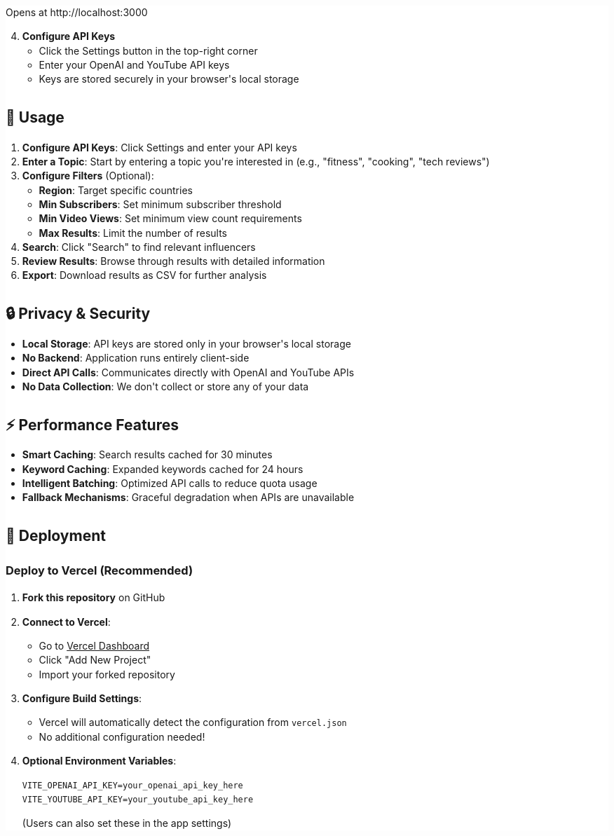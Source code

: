    Opens at http://localhost:3000

4. **Configure API Keys**
   - Click the Settings button in the top-right corner
   - Enter your OpenAI and YouTube API keys
   - Keys are stored securely in your browser's local storage

## 🎯 Usage

1. **Configure API Keys**: Click Settings and enter your API keys
2. **Enter a Topic**: Start by entering a topic you're interested in (e.g., "fitness", "cooking", "tech reviews")
3. **Configure Filters** (Optional): 
   - **Region**: Target specific countries
   - **Min Subscribers**: Set minimum subscriber threshold
   - **Min Video Views**: Set minimum view count requirements
   - **Max Results**: Limit the number of results
4. **Search**: Click "Search" to find relevant influencers
5. **Review Results**: Browse through results with detailed information
6. **Export**: Download results as CSV for further analysis

## 🔒 Privacy & Security

- **Local Storage**: API keys are stored only in your browser's local storage
- **No Backend**: Application runs entirely client-side
- **Direct API Calls**: Communicates directly with OpenAI and YouTube APIs
- **No Data Collection**: We don't collect or store any of your data

## ⚡ Performance Features

- **Smart Caching**: Search results cached for 30 minutes
- **Keyword Caching**: Expanded keywords cached for 24 hours
- **Intelligent Batching**: Optimized API calls to reduce quota usage
- **Fallback Mechanisms**: Graceful degradation when APIs are unavailable

## 🚢 Deployment

### Deploy to Vercel (Recommended)

1. **Fork this repository** on GitHub

2. **Connect to Vercel**:
   - Go to [Vercel Dashboard](https://vercel.com/dashboard)
   - Click "Add New Project"
   - Import your forked repository

3. **Configure Build Settings**:
   - Vercel will automatically detect the configuration from `vercel.json`
   - No additional configuration needed!

4. **Optional Environment Variables**:
   ```
   VITE_OPENAI_API_KEY=your_openai_api_key_here
   VITE_YOUTUBE_API_KEY=your_youtube_api_key_here
   ```
   (Users can also set these in the app settings)
